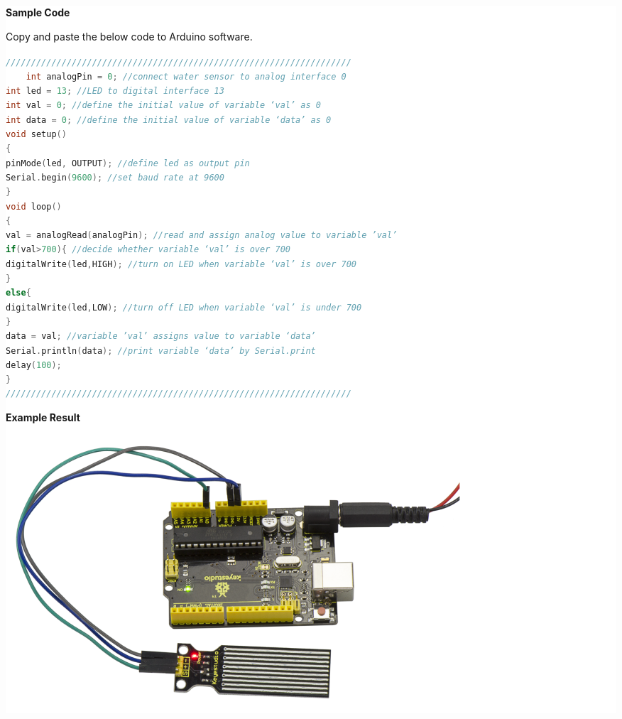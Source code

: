 **Sample Code**

Copy and paste the below code to Arduino software.

```c
////////////////////////////////////////////////////////////////////
    int analogPin = 0; //connect water sensor to analog interface 0
int led = 13; //LED to digital interface 13 
int val = 0; //define the initial value of variable ‘val’ as 0
int data = 0; //define the initial value of variable ‘data’ as 0 
void setup()
{
pinMode(led, OUTPUT); //define led as output pin
Serial.begin(9600); //set baud rate at 9600
}
void loop()
{
val = analogRead(analogPin); //read and assign analog value to variable ’val’
if(val>700){ //decide whether variable ‘val’ is over 700 
digitalWrite(led,HIGH); //turn on LED when variable ‘val’ is over 700
}
else{
digitalWrite(led,LOW); //turn off LED when variable ‘val’ is under 700
}
data = val; //variable ’val’ assigns value to variable ‘data’
Serial.println(data); //print variable ‘data’ by Serial.print
delay(100);
}
////////////////////////////////////////////////////////////////////
```




<iframe src=https://create.arduino.cc/editor/keyestudio/11ccff95-945f-47a4-92be-91f050f16c13/preview?embed style="height:510px;width:100%;margin:10px 0" frameborder=0></iframe>



**Example Result**

![](media/ca727c75f4d4e454c95258d77afdf10e.png)

